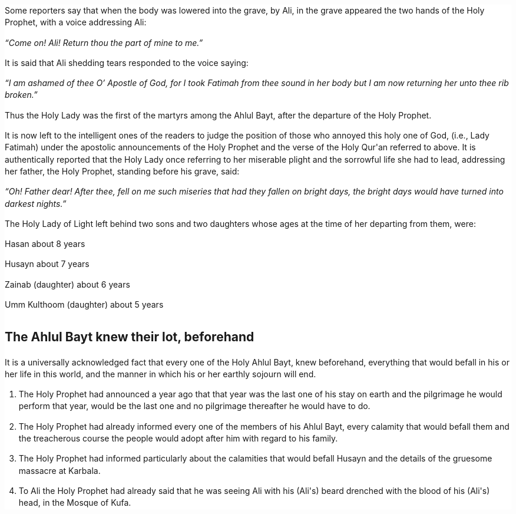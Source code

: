 Some reporters say that when the body was lowered into the grave, by
Ali, in the grave appeared the two hands of the Holy Prophet, with a
voice addressing Ali:

*“Come on! Ali! Return thou the part of mine to me.”*

It is said that Ali shedding tears responded to the voice saying:

*“I am ashamed of thee O’ Apostle of God, for I took Fatimah from thee
sound in her body but I am now returning her unto thee rib broken.”*

Thus the Holy Lady was the first of the martyrs among the Ahlul Bayt,
after the departure of the Holy Prophet.

It is now left to the intelligent ones of the readers to judge the
position of those who annoyed this holy one of God, (i.e., Lady Fatimah)
under the apostolic announcements of the Holy Prophet and the verse of
the Holy Qur'an referred to above. It is authentically reported that the
Holy Lady once referring to her miserable plight and the sorrowful life
she had to lead, addressing her father, the Holy Prophet, standing
before his grave, said:

*“Oh! Father dear! After thee, fell on me such miseries that had they
fallen on bright days, the bright days would have turned into darkest
nights.”*

The Holy Lady of Light left behind two sons and two daughters whose ages
at the time of her departing from them, were:

Hasan about 8 years

Husayn about 7 years

Zainab (daughter) about 6 years

Umm Kulthoom (daughter) about 5 years

The Ahlul Bayt knew their lot, beforehand
-----------------------------------------

It is a universally acknowledged fact that every one of the Holy Ahlul
Bayt, knew beforehand, everything that would befall in his or her life
in this world, and the manner in which his or her earthly sojourn will
end.

1. The Holy Prophet had announced a year ago that that year was the last
one of his stay on earth and the pilgrimage he would perform that year,
would be the last one and no pilgrimage thereafter he would have to do.

2. The Holy Prophet had already informed every one of the members of his
Ahlul Bayt, every calamity that would befall them and the treacherous
course the people would adopt after him with regard to his family.

3. The Holy Prophet had informed particularly about the calamities that
would befall Husayn and the details of the gruesome massacre at Karbala.

4. To Ali the Holy Prophet had already said that he was seeing Ali with
his (Ali's) beard drenched with the blood of his (Ali's) head, in the
Mosque of Kufa.

